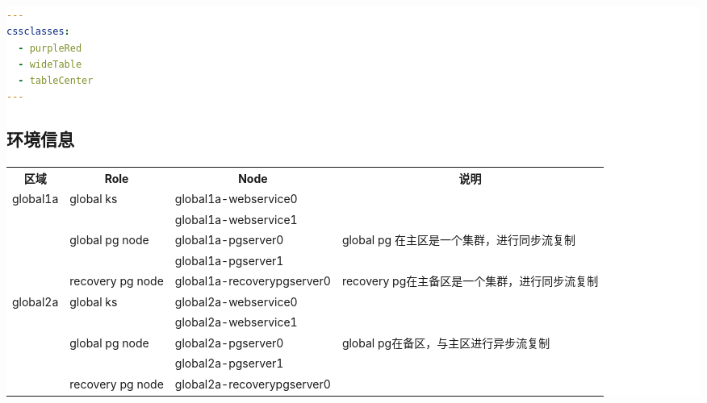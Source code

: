 ```yaml
---
cssclasses:
  - purpleRed
  - wideTable
  - tableCenter
---
```


## 环境信息


<table>
	<tr>
		<th>区域</th>
		<th>Role</th>
		<th>Node</th>
		<th>说明</th>
	</tr>
	<tr>
		<td rowspan="5">global1a</td>
		<td rowspan="2">global ks</td>
		<td>global1a-webservice0</td>
		<td></td>
	</tr>
	<tr>
		<td>global1a-webservice1</td>
		<td></td>
	</tr>
	<tr>
		<td  rowspan="2">global pg node</td>
		<td>global1a-pgserver0</td>
		<td>global pg 在主区是一个集群，进行同步流复制</td>
	</tr>
	<tr>
		<td>global1a-pgserver1</td>
	</tr>
	<tr>
		<td>recovery pg node</td>
		<td>global1a-recoverypgserver0</td>
		<td>recovery pg在主备区是一个集群，进行同步流复制</td>
	</tr>
	<tr>
		<td rowspan="6">global2a</td>
		<td rowspan="2">global ks</td>
		<td>global2a-webservice0</td>
		<td></td>
	</tr>
	<tr>
		<td>global2a-webservice1</td>
		<td></td>
	</tr>
	<tr>
		<td  rowspan="2">global pg node</td>
		<td>global2a-pgserver0</td>
		<td>global pg在备区，与主区进行异步流复制</td>
	</tr>
	<tr>
		<td>global2a-pgserver1</td>
	</tr>
	<tr>
		<td>recovery pg node</td>
		<td>global2a-recoverypgserver0</td>
		<td></td>